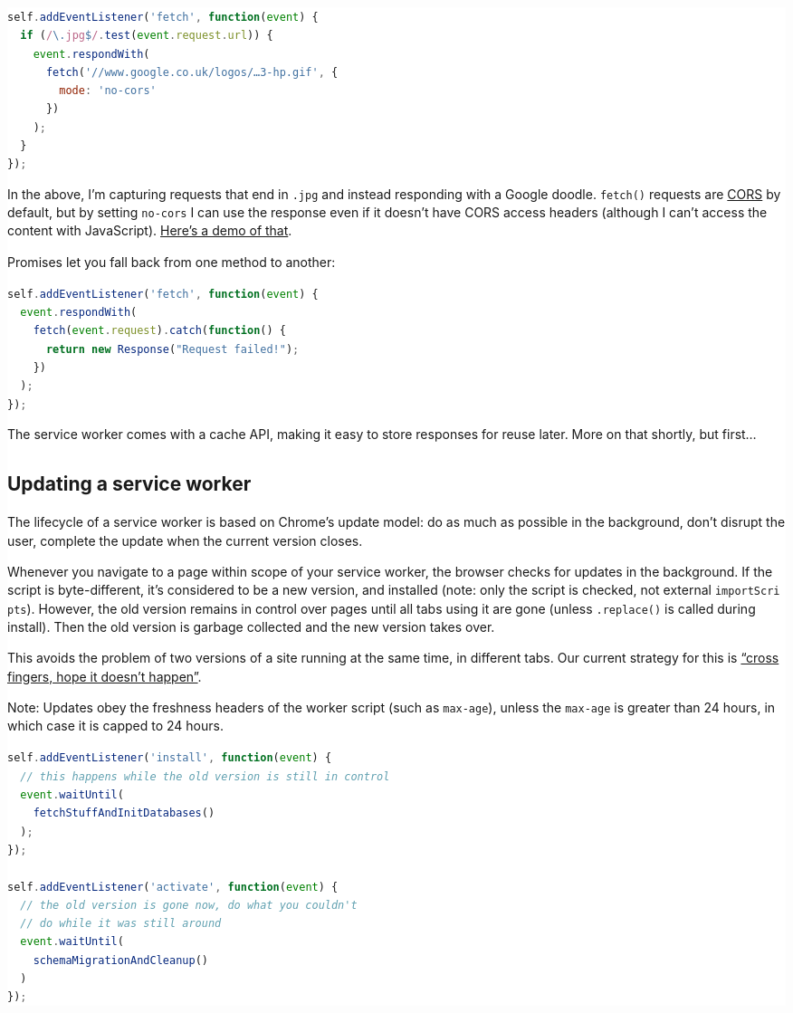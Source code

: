 ```js
self.addEventListener('fetch', function(event) {
  if (/\.jpg$/.test(event.request.url)) {
    event.respondWith(
      fetch('//www.google.co.uk/logos/…3-hp.gif', {
        mode: 'no-cors'
      })
    );
  }
});
```

In the above, I’m capturing requests that end in `.jpg` and instead responding with a Google doodle. `fetch()` requests are [CORS](https://en.wikipedia.org/wiki/Cross-origin_resource_sharing) by default, but by setting `no-cors` I can use the response even if it doesn’t have CORS access headers (although I can’t access the content with JavaScript). [Here’s a demo of that](https://jakearchibald.github.io/isserviceworkerready/demos/img-rewrite/).

Promises let you fall back from one method to another:

```js
self.addEventListener('fetch', function(event) {
  event.respondWith(
    fetch(event.request).catch(function() {
      return new Response("Request failed!");
    })
  );
});
```

The service worker comes with a cache API, making it easy to store responses for reuse later. More on that shortly, but first…

## Updating a service worker

The lifecycle of a service worker is based on Chrome’s update model: do as much as possible in the background, don’t disrupt the user, complete the update when the current version closes.

Whenever you navigate to a page within scope of your service worker, the browser checks for updates in the background. If the script is byte-different, it’s considered to be a new version, and installed (note: only the script is checked, not external `importScripts`). However, the old version remains in control over pages until all tabs using it are gone (unless `.replace()` is called during install). Then the old version is garbage collected and the new version takes over.

This avoids the problem of two versions of a site running at the same time, in different tabs. Our current strategy for this is [“cross fingers, hope it doesn’t happen”](https://twitter.com/jaffathecake/status/502779501936652289).

Note: Updates obey the freshness headers of the worker script (such as `max-age`), unless the `max-age` is greater than 24 hours, in which case it is capped to 24 hours.


```js
self.addEventListener('install', function(event) {
  // this happens while the old version is still in control
  event.waitUntil(
    fetchStuffAndInitDatabases()
  );
});

self.addEventListener('activate', function(event) {
  // the old version is gone now, do what you couldn't
  // do while it was still around
  event.waitUntil(
    schemaMigrationAndCleanup()
  )
});
```
